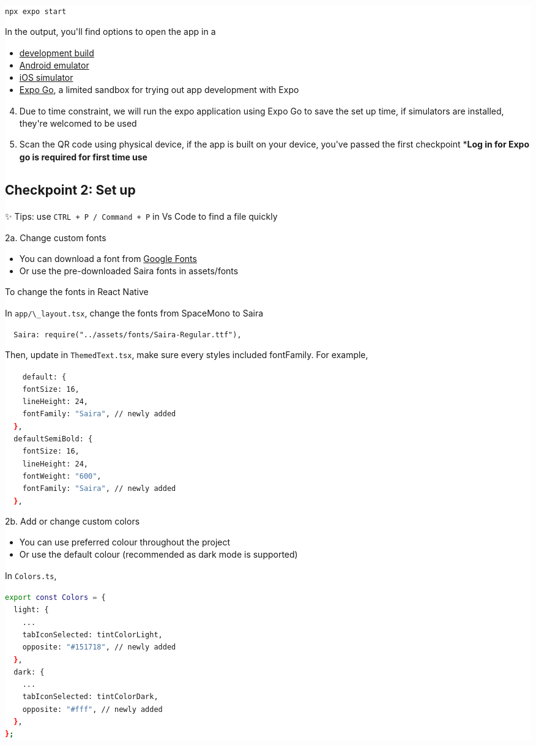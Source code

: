    ```bash
   npx expo start
   ```

In the output, you'll find options to open the app in a

- [development build](https://docs.expo.dev/develop/development-builds/introduction/)
- [Android emulator](https://docs.expo.dev/workflow/android-studio-emulator/)
- [iOS simulator](https://docs.expo.dev/workflow/ios-simulator/)
- [Expo Go](https://expo.dev/go), a limited sandbox for trying out app development with Expo

4. Due to time constraint, we will run the expo application using Expo Go to save the set up time, if simulators are installed, they're welcomed to be used

5. Scan the QR code using physical device, if the app is built on your device, you've passed the first checkpoint
***Log in for Expo go is required for first time use**

## Checkpoint 2: Set up

✨ Tips: use `CTRL + P / Command + P` in Vs Code to find a file quickly

2a. Change custom fonts

- You can download a font from [Google Fonts](https://fonts.google.com/selection)
- Or use the pre-downloaded Saira fonts in assets/fonts

To change the fonts in React Native

In `app/\_layout.tsx`, change the fonts from SpaceMono to Saira

```markdown
  Saira: require("../assets/fonts/Saira-Regular.ttf"),
```

Then, update in `ThemedText.tsx`, make sure every styles included fontFamily. For example,

```bash
    default: {
    fontSize: 16,
    lineHeight: 24,
    fontFamily: "Saira", // newly added
  },
  defaultSemiBold: {
    fontSize: 16,
    lineHeight: 24,
    fontWeight: "600",
    fontFamily: "Saira", // newly added
  },
```

2b. Add or change custom colors

- You can use preferred colour throughout the project
- Or use the default colour (recommended as dark mode is supported)

In `Colors.ts`,

```bash
export const Colors = {
  light: {
    ...
    tabIconSelected: tintColorLight,
    opposite: "#151718", // newly added
  },
  dark: {
    ...
    tabIconSelected: tintColorDark,
    opposite: "#fff", // newly added
  },
};
```